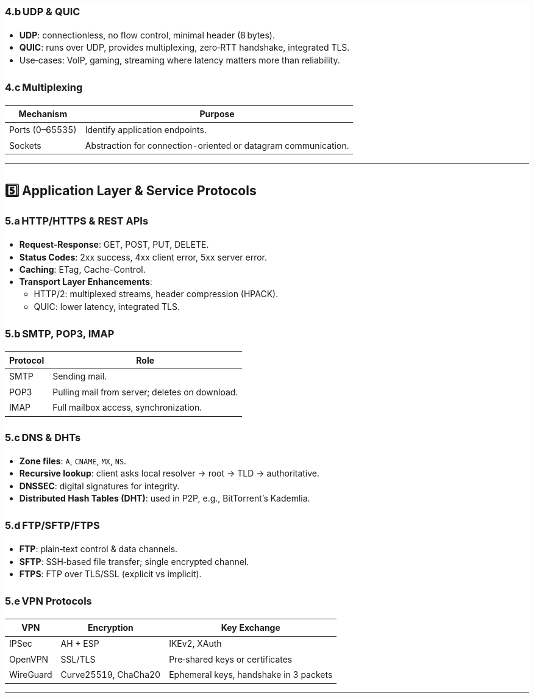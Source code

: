 ### 4.b UDP & QUIC
- **UDP**: connectionless, no flow control, minimal header (8 bytes).
- **QUIC**: runs over UDP, provides multiplexing, zero‑RTT handshake, integrated TLS.
- Use‑cases: VoIP, gaming, streaming where latency matters more than reliability.

### 4.c Multiplexing
| Mechanism | Purpose |
|-----------|---------|
| Ports (0–65535) | Identify application endpoints. |
| Sockets | Abstraction for connection-oriented or datagram communication. |

---

## 5️⃣ Application Layer & Service Protocols

### 5.a HTTP/HTTPS & REST APIs
- **Request‑Response**: GET, POST, PUT, DELETE.
- **Status Codes**: 2xx success, 4xx client error, 5xx server error.
- **Caching**: ETag, Cache-Control.
- **Transport Layer Enhancements**:
  - HTTP/2: multiplexed streams, header compression (HPACK).
  - QUIC: lower latency, integrated TLS.

### 5.b SMTP, POP3, IMAP
| Protocol | Role |
|----------|------|
| SMTP | Sending mail. |
| POP3 | Pulling mail from server; deletes on download. |
| IMAP | Full mailbox access, synchronization. |

### 5.c DNS & DHTs
- **Zone files**: `A`, `CNAME`, `MX`, `NS`.
- **Recursive lookup**: client asks local resolver → root → TLD → authoritative.
- **DNSSEC**: digital signatures for integrity.
- **Distributed Hash Tables (DHT)**: used in P2P, e.g., BitTorrent’s Kademlia.

### 5.d FTP/SFTP/FTPS
- **FTP**: plain‑text control & data channels.  
- **SFTP**: SSH‑based file transfer; single encrypted channel.  
- **FTPS**: FTP over TLS/SSL (explicit vs implicit).

### 5.e VPN Protocols
| VPN | Encryption | Key Exchange |
|-----|------------|--------------|
| IPSec | AH + ESP | IKEv2, XAuth |
| OpenVPN | SSL/TLS | Pre‑shared keys or certificates |
| WireGuard | Curve25519, ChaCha20 | Ephemeral keys, handshake in 3 packets |

---